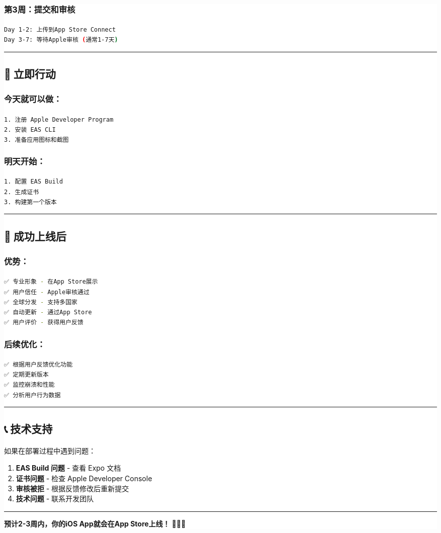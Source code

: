 ### 第3周：提交和审核
```bash
Day 1-2: 上传到App Store Connect
Day 3-7: 等待Apple审核 (通常1-7天)
```

---

## 🎯 立即行动

### 今天就可以做：
```bash
1. 注册 Apple Developer Program
2. 安装 EAS CLI
3. 准备应用图标和截图
```

### 明天开始：
```bash
1. 配置 EAS Build
2. 生成证书
3. 构建第一个版本
```

---

## 🚀 成功上线后

### 优势：
```bash
✅ 专业形象 - 在App Store展示
✅ 用户信任 - Apple审核通过
✅ 全球分发 - 支持多国家
✅ 自动更新 - 通过App Store
✅ 用户评价 - 获得用户反馈
```

### 后续优化：
```bash
✅ 根据用户反馈优化功能
✅ 定期更新版本
✅ 监控崩溃和性能
✅ 分析用户行为数据
```

---

## 📞 技术支持

如果在部署过程中遇到问题：

1. **EAS Build 问题** - 查看 Expo 文档
2. **证书问题** - 检查 Apple Developer Console
3. **审核被拒** - 根据反馈修改后重新提交
4. **技术问题** - 联系开发团队

---

**预计2-3周内，你的iOS App就会在App Store上线！** 🎉📱✨
